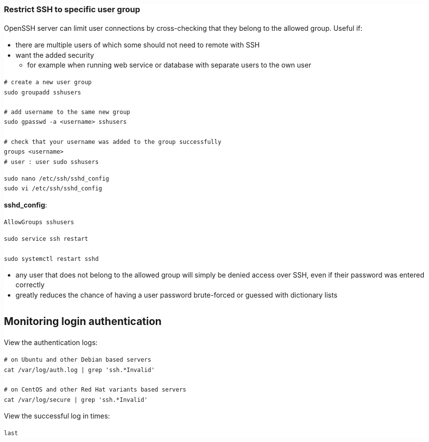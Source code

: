 ### Restrict SSH to specific user group

OpenSSH server can limit user connections by cross-checking that they belong to the allowed group. Useful if:
- there are multiple users of which some should not need to remote with SSH
- want the added security
  - for example when running web service or database with separate users to the own user

```
# create a new user group
sudo groupadd sshusers

# add username to the same new group
sudo gpasswd -a <username> sshusers

# check that your username was added to the group successfully
groups <username>
# user : user sudo sshusers
```

```
sudo nano /etc/ssh/sshd_config
sudo vi /etc/ssh/sshd_config
```
**sshd_config**:
```
AllowGroups sshusers
```

```
sudo service ssh restart

sudo systemctl restart sshd
```

- any user that does not belong to the allowed group will simply be denied access over SSH, even if their password was entered correctly
- greatly reduces the chance of having a user password brute-forced or guessed with dictionary lists

## Monitoring login authentication

View the authentication logs:
```
# on Ubuntu and other Debian based servers
cat /var/log/auth.log | grep 'ssh.*Invalid'

# on CentOS and other Red Hat variants based servers
cat /var/log/secure | grep 'ssh.*Invalid'
```

View the successful log in times:
```
last
```
